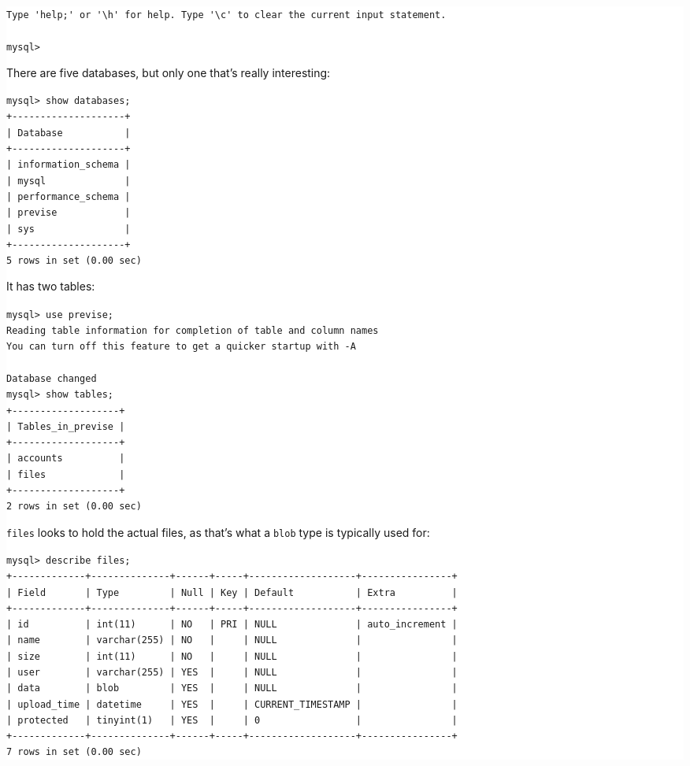     Type 'help;' or '\h' for help. Type '\c' to clear the current input statement.
    
    mysql>
    

There are five databases, but only one that’s really interesting:

    
    
    mysql> show databases;
    +--------------------+
    | Database           |
    +--------------------+
    | information_schema |
    | mysql              |
    | performance_schema |
    | previse            |
    | sys                |
    +--------------------+
    5 rows in set (0.00 sec)
    

It has two tables:

    
    
    mysql> use previse;
    Reading table information for completion of table and column names
    You can turn off this feature to get a quicker startup with -A
    
    Database changed
    mysql> show tables;
    +-------------------+
    | Tables_in_previse |
    +-------------------+
    | accounts          |
    | files             |
    +-------------------+
    2 rows in set (0.00 sec)
    

`files` looks to hold the actual files, as that’s what a `blob` type is
typically used for:

    
    
    mysql> describe files;
    +-------------+--------------+------+-----+-------------------+----------------+
    | Field       | Type         | Null | Key | Default           | Extra          |
    +-------------+--------------+------+-----+-------------------+----------------+
    | id          | int(11)      | NO   | PRI | NULL              | auto_increment |
    | name        | varchar(255) | NO   |     | NULL              |                |
    | size        | int(11)      | NO   |     | NULL              |                |
    | user        | varchar(255) | YES  |     | NULL              |                |
    | data        | blob         | YES  |     | NULL              |                |
    | upload_time | datetime     | YES  |     | CURRENT_TIMESTAMP |                |
    | protected   | tinyint(1)   | YES  |     | 0                 |                |
    +-------------+--------------+------+-----+-------------------+----------------+
    7 rows in set (0.00 sec)
    